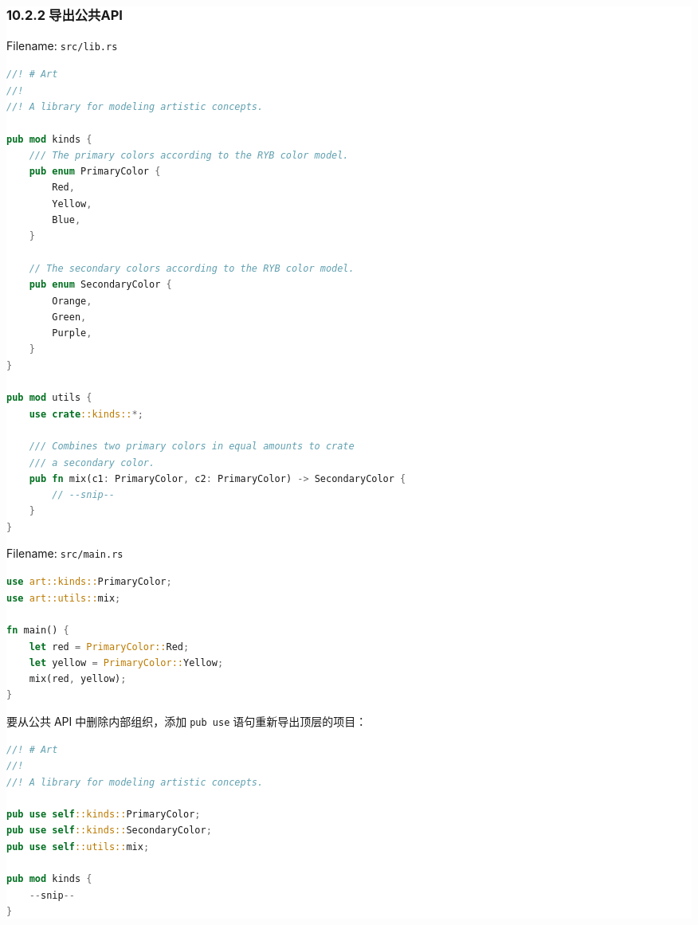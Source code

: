 

### 10.2.2 导出公共API

Filename: `src/lib.rs`

```rust
//! # Art
//!
//! A library for modeling artistic concepts.

pub mod kinds {
    /// The primary colors according to the RYB color model.
    pub enum PrimaryColor {
        Red,
        Yellow,
        Blue,
    }
    
    // The secondary colors according to the RYB color model.
    pub enum SecondaryColor {
        Orange,
        Green,
        Purple,
    }
}

pub mod utils {
    use crate::kinds::*;
    
    /// Combines two primary colors in equal amounts to crate
    /// a secondary color.
    pub fn mix(c1: PrimaryColor, c2: PrimaryColor) -> SecondaryColor {
        // --snip--
    }
}
```

Filename: `src/main.rs`

```rust
use art::kinds::PrimaryColor;
use art::utils::mix;

fn main() {
    let red = PrimaryColor::Red;
    let yellow = PrimaryColor::Yellow;
    mix(red, yellow);
}
```



要从公共 API 中删除内部组织，添加 `pub use` 语句重新导出顶层的项目：

```rust
//! # Art
//!
//! A library for modeling artistic concepts.

pub use self::kinds::PrimaryColor;
pub use self::kinds::SecondaryColor;
pub use self::utils::mix;

pub mod kinds {
    --snip--
}

```